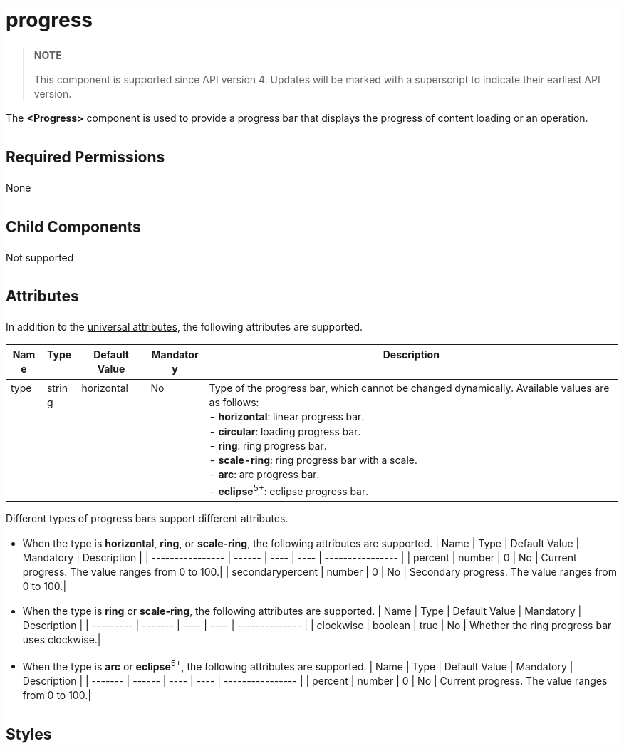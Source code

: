 # progress

>  **NOTE**
>
>  This component is supported since API version 4. Updates will be marked with a superscript to indicate their earliest API version.

The **\<Progress>** component is used to provide a progress bar that displays the progress of content loading or an operation.

## Required Permissions

None


## Child Components

Not supported


## Attributes

In addition to the [universal attributes](../arkui-js/js-components-common-attributes.md), the following attributes are supported.

| Name  | Type    | Default Value       | Mandatory  | Description                                      |
| ---- | ------ | ---------- | ---- | ---------------------------------------- |
| type | string | horizontal | No   | Type of the progress bar, which cannot be changed dynamically. Available values are as follows:<br>- **horizontal**: linear progress bar.<br>- **circular**: loading progress bar.<br>- **ring**: ring progress bar.<br>- **scale-ring**: ring progress bar with a scale.<br>- **arc**: arc progress bar.<br>- **eclipse**<sup>5+</sup>: eclipse progress bar.|

Different types of progress bars support different attributes.

- When the type is **horizontal**, **ring**, or **scale-ring**, the following attributes are supported.
  | Name              | Type    | Default Value | Mandatory  | Description              |
  | ---------------- | ------ | ---- | ---- | ---------------- |
  | percent          | number | 0    | No   | Current progress. The value ranges from 0 to 100.|
  | secondarypercent | number | 0    | No   | Secondary progress. The value ranges from 0 to 100.|

- When the type is **ring** or **scale-ring**, the following attributes are supported.
  | Name       | Type     | Default Value | Mandatory  | Description            |
  | --------- | ------- | ---- | ---- | -------------- |
  | clockwise | boolean | true | No   | Whether the ring progress bar uses clockwise.|

- When the type is **arc** or **eclipse**<sup>5+</sup>, the following attributes are supported.
  | Name     | Type    | Default Value | Mandatory  | Description              |
  | ------- | ------ | ---- | ---- | ---------------- |
  | percent | number | 0    | No   | Current progress. The value ranges from 0 to 100.|


## Styles
